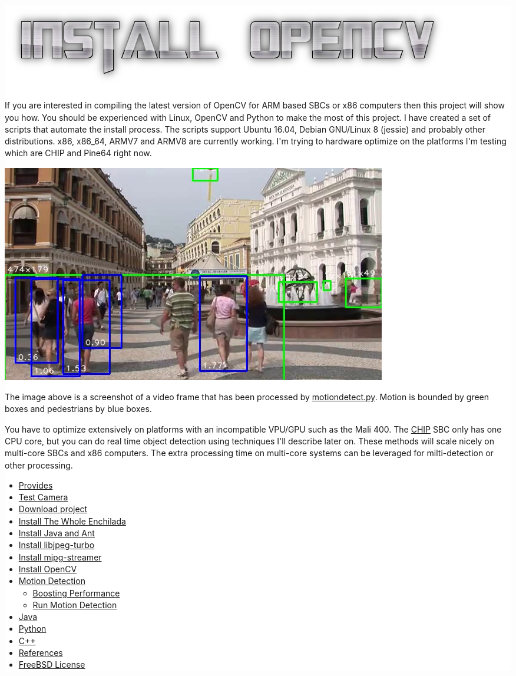 ![Title](images/title.png)

If you are interested in compiling the latest version of OpenCV for ARM based SBCs or x86 computers then this project will show you how. You should be experienced with Linux, OpenCV and Python to make the most of this project. I have created a set of scripts that automate the install process. The scripts support Ubuntu 16.04, Debian GNU/Linux 8 (jessie) and probably other distributions. x86, x86_64, ARMV7 and ARMV8 are currently working. I'm trying to hardware optimize on the platforms I'm testing which are CHIP and Pine64 right now.

![Pedestrian detection](images/pedestrian-detect.png)

The image above is a screenshot of a video frame that has been processed by [motiondetect.py](https://github.com/sgjava/install-opencv/blob/master/opencv-python/codeferm/motiondetect.py). Motion is bounded by green boxes and pedestrians by blue boxes.

You have to optimize extensively on platforms with an incompatible VPU/GPU such as the Mali 400. The [CHIP](https://getchip.com/pages/chip) SBC only has one CPU core, but you can do real time object detection using techniques I'll describe later on. These methods will scale nicely on multi-core SBCs and x86 computers. The extra processing time on multi-core systems can be leveraged for milti-detection or other processing.

* [Provides](#provides)
* [Test Camera](#test-camera)
* [Download project](#download-project)
* [Install The Whole Enchilada](#install-the-whole-enchilada)
* [Install Java and Ant](#install-java-and-ant)
* [Install libjpeg-turbo](#install-libjpeg-turbo)
* [Install mjpg-streamer](#install-mjpg-streamer)
* [Install OpenCV](#install-opencv)
* [Motion Detection](#motion-detection)
    * [Boosting Performance](#boosting-performance)
    * [Run Motion Detection](#run-motion-detection)
* [Java](#java)
* [Python](#python)
* [C++](#c)  
* [References](#references)
* [FreeBSD License](#freebsd-license)
